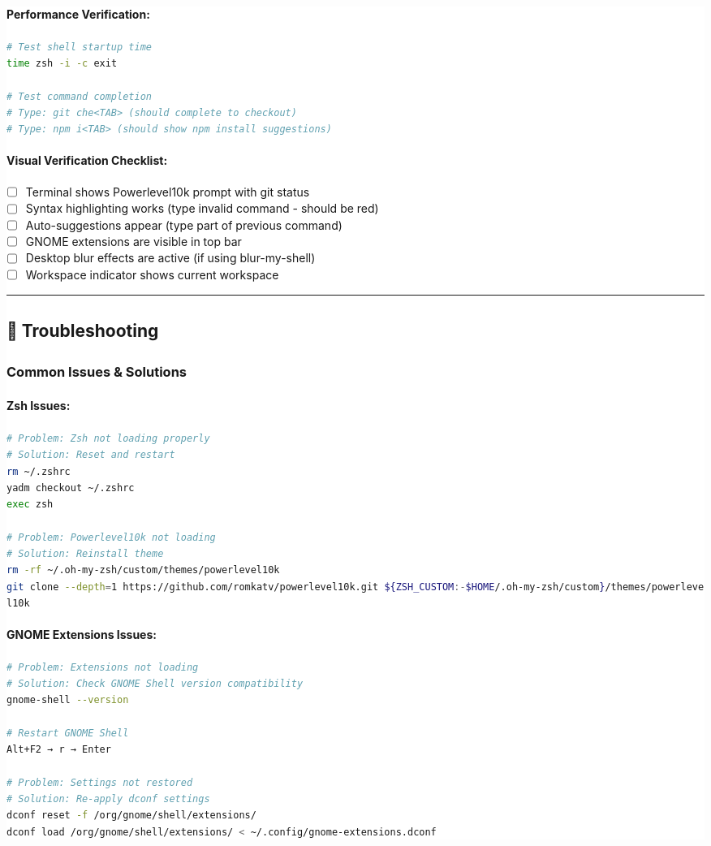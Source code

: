 #### **Performance Verification:**
```bash
# Test shell startup time
time zsh -i -c exit

# Test command completion
# Type: git che<TAB> (should complete to checkout)
# Type: npm i<TAB> (should show npm install suggestions)
```

#### **Visual Verification Checklist:**
- [ ] Terminal shows Powerlevel10k prompt with git status
- [ ] Syntax highlighting works (type invalid command - should be red)
- [ ] Auto-suggestions appear (type part of previous command)
- [ ] GNOME extensions are visible in top bar
- [ ] Desktop blur effects are active (if using blur-my-shell)
- [ ] Workspace indicator shows current workspace

---

## 🔧 Troubleshooting

### Common Issues & Solutions

#### **Zsh Issues:**
```bash
# Problem: Zsh not loading properly
# Solution: Reset and restart
rm ~/.zshrc
yadm checkout ~/.zshrc
exec zsh

# Problem: Powerlevel10k not loading
# Solution: Reinstall theme
rm -rf ~/.oh-my-zsh/custom/themes/powerlevel10k
git clone --depth=1 https://github.com/romkatv/powerlevel10k.git ${ZSH_CUSTOM:-$HOME/.oh-my-zsh/custom}/themes/powerlevel10k
```

#### **GNOME Extensions Issues:**
```bash
# Problem: Extensions not loading
# Solution: Check GNOME Shell version compatibility
gnome-shell --version

# Restart GNOME Shell
Alt+F2 → r → Enter

# Problem: Settings not restored
# Solution: Re-apply dconf settings
dconf reset -f /org/gnome/shell/extensions/
dconf load /org/gnome/shell/extensions/ < ~/.config/gnome-extensions.dconf
```
